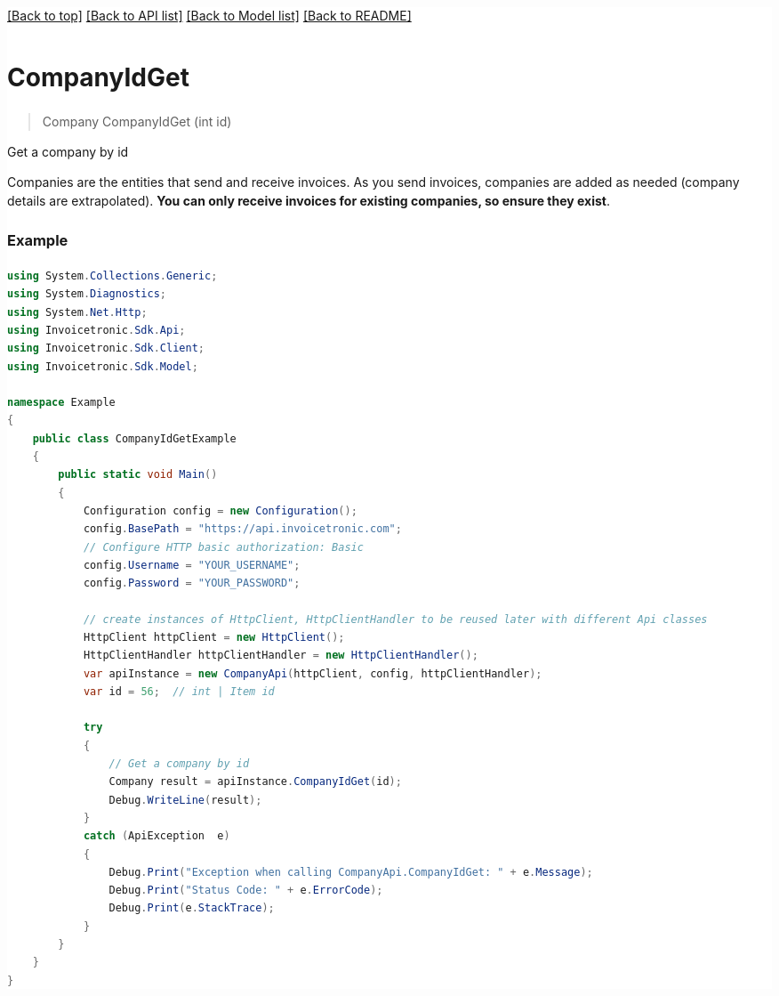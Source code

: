 [[Back to top]](#) [[Back to API list]](../README.md#documentation-for-api-endpoints) [[Back to Model list]](../README.md#documentation-for-models) [[Back to README]](../README.md)

<a id="companyidget"></a>
# **CompanyIdGet**
> Company CompanyIdGet (int id)

Get a company by id

Companies are the entities that send and receive invoices. As you send invoices, companies are added as needed (company details are extrapolated). **You can only receive invoices for existing companies, so ensure they exist**.

### Example
```csharp
using System.Collections.Generic;
using System.Diagnostics;
using System.Net.Http;
using Invoicetronic.Sdk.Api;
using Invoicetronic.Sdk.Client;
using Invoicetronic.Sdk.Model;

namespace Example
{
    public class CompanyIdGetExample
    {
        public static void Main()
        {
            Configuration config = new Configuration();
            config.BasePath = "https://api.invoicetronic.com";
            // Configure HTTP basic authorization: Basic
            config.Username = "YOUR_USERNAME";
            config.Password = "YOUR_PASSWORD";

            // create instances of HttpClient, HttpClientHandler to be reused later with different Api classes
            HttpClient httpClient = new HttpClient();
            HttpClientHandler httpClientHandler = new HttpClientHandler();
            var apiInstance = new CompanyApi(httpClient, config, httpClientHandler);
            var id = 56;  // int | Item id

            try
            {
                // Get a company by id
                Company result = apiInstance.CompanyIdGet(id);
                Debug.WriteLine(result);
            }
            catch (ApiException  e)
            {
                Debug.Print("Exception when calling CompanyApi.CompanyIdGet: " + e.Message);
                Debug.Print("Status Code: " + e.ErrorCode);
                Debug.Print(e.StackTrace);
            }
        }
    }
}
```
